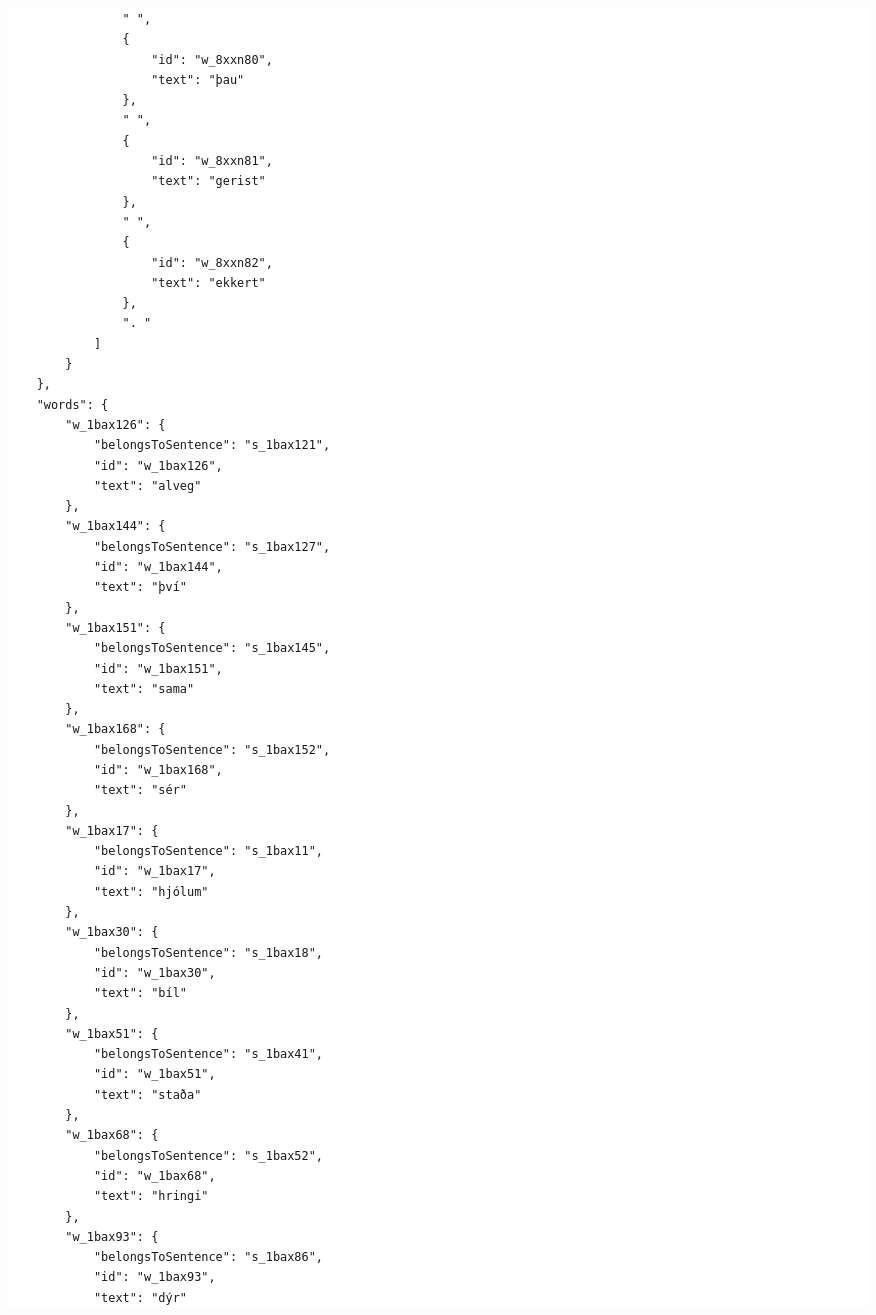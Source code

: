                     " ",
                    {
                        "id": "w_8xxn80",
                        "text": "þau"
                    },
                    " ",
                    {
                        "id": "w_8xxn81",
                        "text": "gerist"
                    },
                    " ",
                    {
                        "id": "w_8xxn82",
                        "text": "ekkert"
                    },
                    ". "
                ]
            }
        },
        "words": {
            "w_1bax126": {
                "belongsToSentence": "s_1bax121",
                "id": "w_1bax126",
                "text": "alveg"
            },
            "w_1bax144": {
                "belongsToSentence": "s_1bax127",
                "id": "w_1bax144",
                "text": "því"
            },
            "w_1bax151": {
                "belongsToSentence": "s_1bax145",
                "id": "w_1bax151",
                "text": "sama"
            },
            "w_1bax168": {
                "belongsToSentence": "s_1bax152",
                "id": "w_1bax168",
                "text": "sér"
            },
            "w_1bax17": {
                "belongsToSentence": "s_1bax11",
                "id": "w_1bax17",
                "text": "hjólum"
            },
            "w_1bax30": {
                "belongsToSentence": "s_1bax18",
                "id": "w_1bax30",
                "text": "bíl"
            },
            "w_1bax51": {
                "belongsToSentence": "s_1bax41",
                "id": "w_1bax51",
                "text": "staða"
            },
            "w_1bax68": {
                "belongsToSentence": "s_1bax52",
                "id": "w_1bax68",
                "text": "hringi"
            },
            "w_1bax93": {
                "belongsToSentence": "s_1bax86",
                "id": "w_1bax93",
                "text": "dýr"